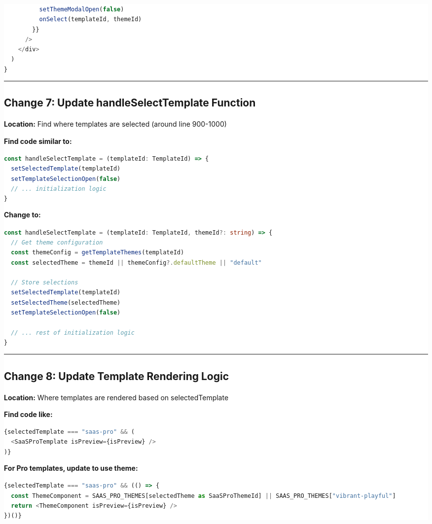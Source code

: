 ```typescript
          setThemeModalOpen(false)
          onSelect(templateId, themeId)
        }}
      />
    </div>
  )
}
```

---

## Change 7: Update handleSelectTemplate Function

**Location:** Find where templates are selected (around line 900-1000)

**Find code similar to:**
```typescript
const handleSelectTemplate = (templateId: TemplateId) => {
  setSelectedTemplate(templateId)
  setTemplateSelectionOpen(false)
  // ... initialization logic
}
```

**Change to:**
```typescript
const handleSelectTemplate = (templateId: TemplateId, themeId?: string) => {
  // Get theme configuration
  const themeConfig = getTemplateThemes(templateId)
  const selectedTheme = themeId || themeConfig?.defaultTheme || "default"
  
  // Store selections
  setSelectedTemplate(templateId)
  setSelectedTheme(selectedTheme)
  setTemplateSelectionOpen(false)
  
  // ... rest of initialization logic
}
```

---

## Change 8: Update Template Rendering Logic

**Location:** Where templates are rendered based on selectedTemplate

**Find code like:**
```typescript
{selectedTemplate === "saas-pro" && (
  <SaaSProTemplate isPreview={isPreview} />
)}
```

**For Pro templates, update to use theme:**
```typescript
{selectedTemplate === "saas-pro" && (() => {
  const ThemeComponent = SAAS_PRO_THEMES[selectedTheme as SaaSProThemeId] || SAAS_PRO_THEMES["vibrant-playful"]
  return <ThemeComponent isPreview={isPreview} />
})()}
```
